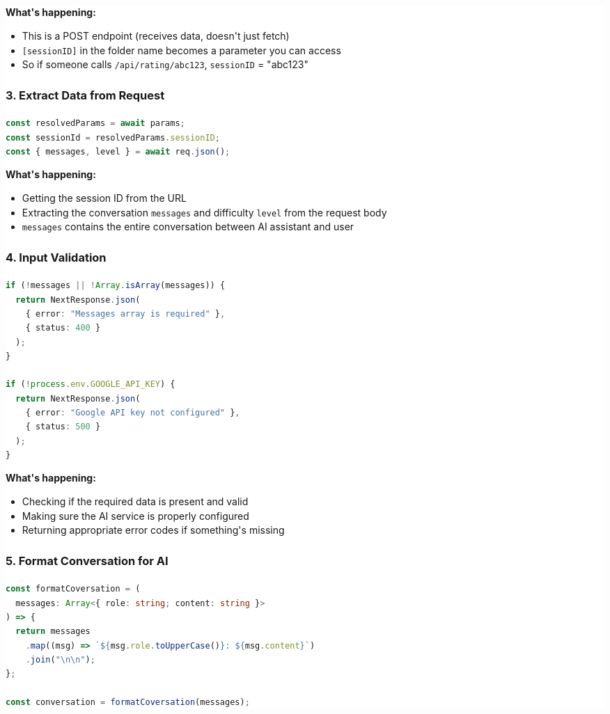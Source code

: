 **What's happening:**
- This is a POST endpoint (receives data, doesn't just fetch)
- `[sessionID]` in the folder name becomes a parameter you can access
- So if someone calls `/api/rating/abc123`, `sessionID` = "abc123"

### 3. Extract Data from Request

```typescript
const resolvedParams = await params;
const sessionId = resolvedParams.sessionID;
const { messages, level } = await req.json();
```

**What's happening:**
- Getting the session ID from the URL
- Extracting the conversation `messages` and difficulty `level` from the request body
- `messages` contains the entire conversation between AI assistant and user

### 4. Input Validation

```typescript
if (!messages || !Array.isArray(messages)) {
  return NextResponse.json(
    { error: "Messages array is required" },
    { status: 400 }
  );
}

if (!process.env.GOOGLE_API_KEY) {
  return NextResponse.json(
    { error: "Google API key not configured" },
    { status: 500 }
  );
}
```

**What's happening:**
- Checking if the required data is present and valid
- Making sure the AI service is properly configured
- Returning appropriate error codes if something's missing

### 5. Format Conversation for AI

```typescript
const formatCoversation = (
  messages: Array<{ role: string; content: string }>
) => {
  return messages
    .map((msg) => `${msg.role.toUpperCase()}: ${msg.content}`)
    .join("\n\n");
};

const conversation = formatCoversation(messages);
```
